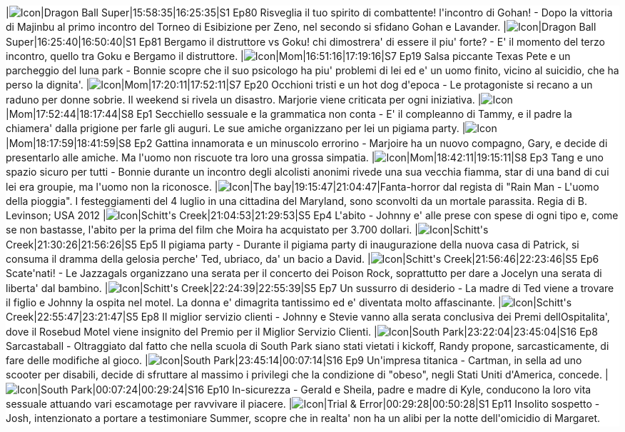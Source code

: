 |![Icon](https://guidatv.sky.it/uuid/036d97b4-0ea9-4938-b52b-8837e50c9bdf/cover?md5ChecksumParam=b3ed7e423129c1dd0005468dac76e28b)|Dragon Ball Super|15:58:35|16:25:35|S1 Ep80 Risveglia il tuo spirito di combattente! l&#039;incontro di Gohan! - Dopo la vittoria di Majinbu al primo incontro del Torneo di Esibizione per Zeno, nel secondo si sfidano Gohan e Lavander.
|![Icon](https://guidatv.sky.it/uuid/036d97b4-0ea9-4938-b52b-8837e50c9bdf/cover?md5ChecksumParam=b3ed7e423129c1dd0005468dac76e28b)|Dragon Ball Super|16:25:40|16:50:40|S1 Ep81 Bergamo il distruttore vs Goku! chi dimostrera&#039; di essere il piu&#039; forte? - E&#039; il momento del terzo incontro, quello tra Goku e Bergamo il distruttore.
|![Icon](https://guidatv.sky.it/uuid/06e3e657-00a6-4ed1-add2-aebd958d5d32/cover?md5ChecksumParam=02a6ff51a715e5c9f557e79aea3171ec)|Mom|16:51:16|17:19:16|S7 Ep19 Salsa piccante Texas Pete e un parcheggio del luna park - Bonnie scopre che il suo psicologo ha piu&#039; problemi di lei ed e&#039; un uomo finito, vicino al suicidio, che ha perso la dignita&#039;.
|![Icon](https://guidatv.sky.it/uuid/06e3e657-00a6-4ed1-add2-aebd958d5d32/cover?md5ChecksumParam=02a6ff51a715e5c9f557e79aea3171ec)|Mom|17:20:11|17:52:11|S7 Ep20 Occhioni tristi e un hot dog d&#039;epoca - Le protagoniste si recano a un raduno per donne sobrie. Il weekend si rivela un disastro. Marjorie viene criticata per ogni iniziativa.
|![Icon](https://guidatv.sky.it/uuid/18e8914d-793a-4933-8347-a72f26942121/cover?md5ChecksumParam=a3ddf03783465e5ff35d4a7de14d6253)|Mom|17:52:44|18:17:44|S8 Ep1 Secchiello sessuale e la grammatica non conta - E&#039; il compleanno di Tammy, e il padre la chiamera&#039; dalla prigione per farle gli auguri. Le sue amiche organizzano per lei un pigiama party.
|![Icon](https://guidatv.sky.it/uuid/18e8914d-793a-4933-8347-a72f26942121/cover?md5ChecksumParam=a3ddf03783465e5ff35d4a7de14d6253)|Mom|18:17:59|18:41:59|S8 Ep2 Gattina innamorata e un minuscolo errorino - Marjoire ha un nuovo compagno, Gary, e decide di presentarlo alle amiche. Ma l&#039;uomo non riscuote tra loro una grossa simpatia.
|![Icon](https://guidatv.sky.it/uuid/18e8914d-793a-4933-8347-a72f26942121/cover?md5ChecksumParam=a3ddf03783465e5ff35d4a7de14d6253)|Mom|18:42:11|19:15:11|S8 Ep3 Tang e uno spazio sicuro per tutti - Bonnie durante un incontro degli alcolisti anonimi rivede una sua vecchia fiamma, star di una band di cui lei era groupie, ma l&#039;uomo non la riconosce.
|![Icon](https://guidatv.sky.it/uuid/c13146e9-c2d7-478a-99ad-3c1fbb772b9c/cover?md5ChecksumParam=24bcbc57865491a134b824443d4c8e56)|The bay|19:15:47|21:04:47|Fanta-horror dal regista di &quot;Rain Man - L&#039;uomo della pioggia&quot;. I festeggiamenti del 4 luglio in una cittadina del Maryland, sono sconvolti da un mortale parassita. Regia di B. Levinson; USA 2012
|![Icon](https://guidatv.sky.it/uuid/016ff380-5885-4212-abbb-e247edd4a01a/cover?md5ChecksumParam=6431748130779a30b80739e898f25dd0)|Schitt&#039;s Creek|21:04:53|21:29:53|S5 Ep4 L&#039;abito - Johnny e&#039; alle prese con spese di ogni tipo e, come se non bastasse, l&#039;abito per la prima del film che Moira ha acquistato per 3.700 dollari.
|![Icon](https://guidatv.sky.it/uuid/016ff380-5885-4212-abbb-e247edd4a01a/cover?md5ChecksumParam=6431748130779a30b80739e898f25dd0)|Schitt&#039;s Creek|21:30:26|21:56:26|S5 Ep5 Il pigiama party - Durante il pigiama party di inaugurazione della nuova casa di Patrick, si consuma il dramma della gelosia perche&#039; Ted, ubriaco, da&#039; un bacio a David.
|![Icon](https://guidatv.sky.it/uuid/016ff380-5885-4212-abbb-e247edd4a01a/cover?md5ChecksumParam=6431748130779a30b80739e898f25dd0)|Schitt&#039;s Creek|21:56:46|22:23:46|S5 Ep6 Scate&#039;nati! - Le Jazzagals organizzano una serata per il concerto dei Poison Rock, soprattutto per dare a Jocelyn una serata di liberta&#039; dal bambino.
|![Icon](https://guidatv.sky.it/uuid/016ff380-5885-4212-abbb-e247edd4a01a/cover?md5ChecksumParam=6431748130779a30b80739e898f25dd0)|Schitt&#039;s Creek|22:24:39|22:55:39|S5 Ep7 Un sussurro di desiderio - La madre di Ted viene a trovare il figlio e Johnny la ospita nel motel. La donna e&#039; dimagrita tantissimo ed e&#039; diventata molto affascinante.
|![Icon](https://guidatv.sky.it/uuid/016ff380-5885-4212-abbb-e247edd4a01a/cover?md5ChecksumParam=6431748130779a30b80739e898f25dd0)|Schitt&#039;s Creek|22:55:47|23:21:47|S5 Ep8 Il miglior servizio clienti - Johnny e Stevie vanno alla serata conclusiva dei Premi dellOspitalita&#039;, dove il Rosebud Motel viene insignito del Premio per il Miglior Servizio Clienti.
|![Icon](https://guidatv.sky.it/uuid/02520b0b-058d-43f5-983b-4f75ef5f0812/cover?md5ChecksumParam=068cd2a13f94fe68ff133981d5defa79)|South Park|23:22:04|23:45:04|S16 Ep8 Sarcastaball - Oltraggiato dal fatto che nella scuola di South Park siano stati vietati i kickoff, Randy propone, sarcasticamente, di fare delle modifiche al gioco.
|![Icon](https://guidatv.sky.it/uuid/02520b0b-058d-43f5-983b-4f75ef5f0812/cover?md5ChecksumParam=068cd2a13f94fe68ff133981d5defa79)|South Park|23:45:14|00:07:14|S16 Ep9 Un&#039;impresa titanica - Cartman, in sella ad uno scooter per disabili, decide di sfruttare al massimo i privilegi che la condizione di &quot;obeso&quot;, negli Stati Uniti d&#039;America, concede.
|![Icon](https://guidatv.sky.it/uuid/02520b0b-058d-43f5-983b-4f75ef5f0812/cover?md5ChecksumParam=068cd2a13f94fe68ff133981d5defa79)|South Park|00:07:24|00:29:24|S16 Ep10 In-sicurezza - Gerald e Sheila, padre e madre di Kyle, conducono la loro vita sessuale attuando vari escamotage per ravvivare il piacere.
|![Icon](https://guidatv.sky.it/uuid/132bb223-f027-46de-b939-2f8ca5daef54/cover?md5ChecksumParam=057deb77d64e9db4a11463056827b508)|Trial &amp; Error|00:29:28|00:50:28|S1 Ep11 Insolito sospetto - Josh, intenzionato a portare a testimoniare Summer, scopre che in realta&#039; non ha un alibi per la notte dell&#039;omicidio di Margaret.